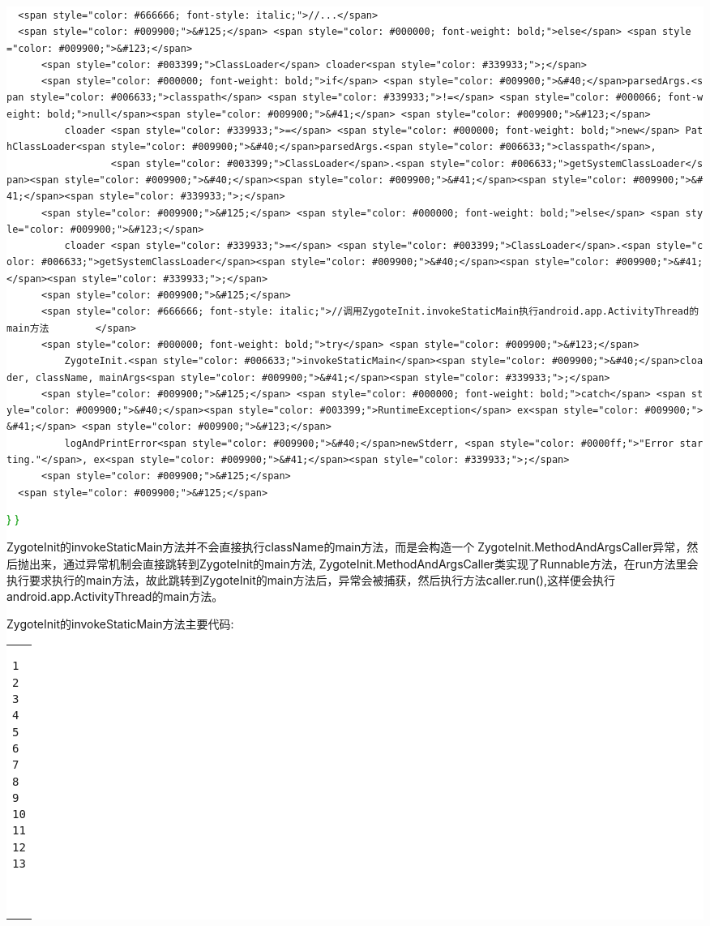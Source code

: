       <span style="color: #666666; font-style: italic;">//...</span>
      <span style="color: #009900;">&#125;</span> <span style="color: #000000; font-weight: bold;">else</span> <span style="color: #009900;">&#123;</span>
          <span style="color: #003399;">ClassLoader</span> cloader<span style="color: #339933;">;</span>
          <span style="color: #000000; font-weight: bold;">if</span> <span style="color: #009900;">&#40;</span>parsedArgs.<span style="color: #006633;">classpath</span> <span style="color: #339933;">!=</span> <span style="color: #000066; font-weight: bold;">null</span><span style="color: #009900;">&#41;</span> <span style="color: #009900;">&#123;</span>
              cloader <span style="color: #339933;">=</span> <span style="color: #000000; font-weight: bold;">new</span> PathClassLoader<span style="color: #009900;">&#40;</span>parsedArgs.<span style="color: #006633;">classpath</span>,
                      <span style="color: #003399;">ClassLoader</span>.<span style="color: #006633;">getSystemClassLoader</span><span style="color: #009900;">&#40;</span><span style="color: #009900;">&#41;</span><span style="color: #009900;">&#41;</span><span style="color: #339933;">;</span>
          <span style="color: #009900;">&#125;</span> <span style="color: #000000; font-weight: bold;">else</span> <span style="color: #009900;">&#123;</span>
              cloader <span style="color: #339933;">=</span> <span style="color: #003399;">ClassLoader</span>.<span style="color: #006633;">getSystemClassLoader</span><span style="color: #009900;">&#40;</span><span style="color: #009900;">&#41;</span><span style="color: #339933;">;</span>
          <span style="color: #009900;">&#125;</span>
          <span style="color: #666666; font-style: italic;">//调用ZygoteInit.invokeStaticMain执行android.app.ActivityThread的main方法        </span>
          <span style="color: #000000; font-weight: bold;">try</span> <span style="color: #009900;">&#123;</span>
              ZygoteInit.<span style="color: #006633;">invokeStaticMain</span><span style="color: #009900;">&#40;</span>cloader, className, mainArgs<span style="color: #009900;">&#41;</span><span style="color: #339933;">;</span>
          <span style="color: #009900;">&#125;</span> <span style="color: #000000; font-weight: bold;">catch</span> <span style="color: #009900;">&#40;</span><span style="color: #003399;">RuntimeException</span> ex<span style="color: #009900;">&#41;</span> <span style="color: #009900;">&#123;</span>
              logAndPrintError<span style="color: #009900;">&#40;</span>newStderr, <span style="color: #0000ff;">"Error starting."</span>, ex<span style="color: #009900;">&#41;</span><span style="color: #339933;">;</span>
          <span style="color: #009900;">&#125;</span>
      <span style="color: #009900;">&#125;</span>
  <span style="color: #009900;">&#125;</span>
<span style="color: #009900;">&#125;</span></pre>
      </td>
    </tr>
  </table>
</div>

ZygoteInit的invokeStaticMain方法并不会直接执行className的main方法，而是会构造一个 ZygoteInit.MethodAndArgsCaller异常，然后抛出来，通过异常机制会直接跳转到ZygoteInit的main方法, ZygoteInit.MethodAndArgsCaller类实现了Runnable方法，在run方法里会执行要求执行的main方法，故此跳转到ZygoteInit的main方法后，异常会被捕获，然后执行方法caller.run(),这样便会执行android.app.ActivityThread的main方法。

ZygoteInit的invokeStaticMain方法主要代码:

<div class="wp_syntax">
  <table>
    <tr>
      <td class="line_numbers">
        <pre>1
2
3
4
5
6
7
8
9
10
11
12
13